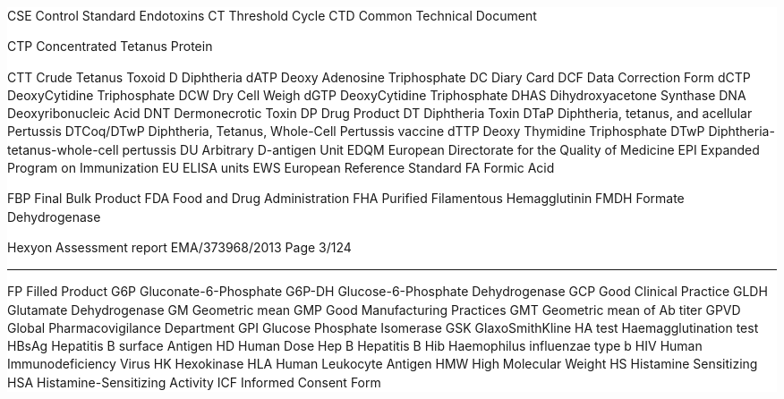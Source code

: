 CSE Control Standard Endotoxins
CT Threshold Cycle
CTD Common Technical Document

CTP Concentrated Tetanus Protein

CTT Crude Tetanus Toxoid
D Diphtheria
dATP Deoxy Adenosine Triphosphate
DC Diary Card
DCF Data Correction Form
dCTP DeoxyCytidine Triphosphate
DCW Dry Cell Weigh
dGTP DeoxyCytidine Triphosphate
DHAS Dihydroxyacetone Synthase
DNA Deoxyribonucleic Acid
DNT Dermonecrotic Toxin
DP Drug Product
DT Diphtheria Toxin
DTaP Diphtheria, tetanus, and acellular Pertussis
DTCoq/DTwP Diphtheria, Tetanus, Whole-Cell Pertussis vaccine
dTTP Deoxy Thymidine Triphosphate
DTwP Diphtheria-tetanus-whole-cell pertussis
DU Arbitrary D-antigen Unit
EDQM European Directorate for the Quality of Medicine
EPI Expanded Program on Immunization
EU ELISA units
EWS European Reference Standard
FA Formic Acid

FBP Final Bulk Product
FDA Food and Drug Administration
FHA Purified Filamentous Hemagglutinin
FMDH Formate Dehydrogenase

Hexyon
Assessment report
EMA/373968/2013 Page 3/124


-----

FP Filled Product
G6P Gluconate-6-Phosphate
G6P-DH Glucose-6-Phosphate Dehydrogenase
GCP Good Clinical Practice
GLDH Glutamate Dehydrogenase
GM Geometric mean
GMP Good Manufacturing Practices
GMT Geometric mean of Ab titer
GPVD Global Pharmacovigilance Department
GPI Glucose Phosphate Isomerase
GSK GlaxoSmithKline
HA test Haemagglutination test
HBsAg Hepatitis B surface Antigen
HD Human Dose
Hep B Hepatitis B
Hib Haemophilus influenzae type b
HIV Human Immunodeficiency Virus
HK Hexokinase
HLA Human Leukocyte Antigen
HMW High Molecular Weight
HS Histamine Sensitizing
HSA Histamine-Sensitizing Activity
ICF Informed Consent Form
